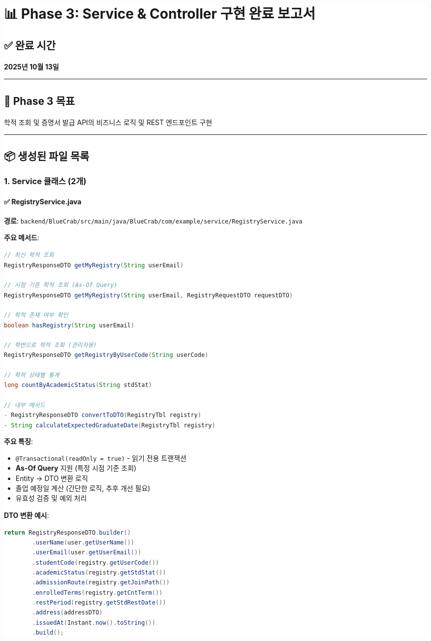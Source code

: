 # 📊 Phase 3: Service & Controller 구현 완료 보고서

## ✅ 완료 시간
**2025년 10월 13일**

---

## 🎯 Phase 3 목표
학적 조회 및 증명서 발급 API의 비즈니스 로직 및 REST 엔드포인트 구현

---

## 📦 생성된 파일 목록

### 1. Service 클래스 (2개)

#### ✅ RegistryService.java
**경로**: `backend/BlueCrab/src/main/java/BlueCrab/com/example/service/RegistryService.java`

**주요 메서드**:
```java
// 최신 학적 조회
RegistryResponseDTO getMyRegistry(String userEmail)

// 시점 기준 학적 조회 (As-Of Query)
RegistryResponseDTO getMyRegistry(String userEmail, RegistryRequestDTO requestDTO)

// 학적 존재 여부 확인
boolean hasRegistry(String userEmail)

// 학번으로 학적 조회 (관리자용)
RegistryResponseDTO getRegistryByUserCode(String userCode)

// 학적 상태별 통계
long countByAcademicStatus(String stdStat)

// 내부 메서드
- RegistryResponseDTO convertToDTO(RegistryTbl registry)
- String calculateExpectedGraduateDate(RegistryTbl registry)
```

**주요 특징**:
- `@Transactional(readOnly = true)` - 읽기 전용 트랜잭션
- **As-Of Query** 지원 (특정 시점 기준 조회)
- Entity → DTO 변환 로직
- 졸업 예정일 계산 (간단한 로직, 추후 개선 필요)
- 유효성 검증 및 예외 처리

**DTO 변환 예시**:
```java
return RegistryResponseDTO.builder()
        .userName(user.getUserName())
        .userEmail(user.getUserEmail())
        .studentCode(registry.getUserCode())
        .academicStatus(registry.getStdStat())
        .admissionRoute(registry.getJoinPath())
        .enrolledTerms(registry.getCntTerm())
        .restPeriod(registry.getStdRestDate())
        .address(addressDTO)
        .issuedAt(Instant.now().toString())
        .build();
```
